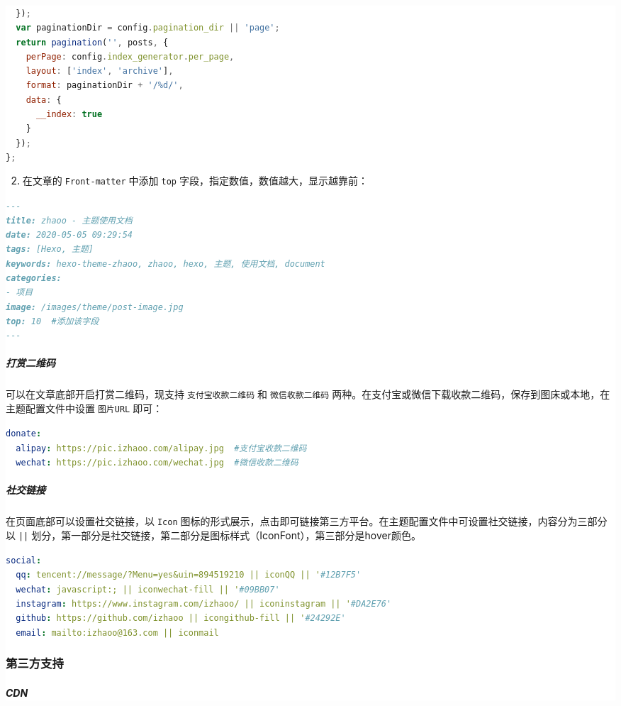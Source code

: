   ```javascript
    });
    var paginationDir = config.pagination_dir || 'page';
    return pagination('', posts, {
      perPage: config.index_generator.per_page,
      layout: ['index', 'archive'],
      format: paginationDir + '/%d/',
      data: {
        __index: true
      }
    });
  };
  ```

2. 在文章的 `Front-matter` 中添加 `top` 字段，指定数值，数值越大，显示越靠前：

  ```markdown
  ---
  title: zhaoo - 主题使用文档
  date: 2020-05-05 09:29:54
  tags: [Hexo, 主题]
  keywords: hexo-theme-zhaoo, zhaoo, hexo, 主题, 使用文档, document
  categories:
  - 项目
  image: /images/theme/post-image.jpg
  top: 10  #添加该字段
  ---
  ```

##### 打赏二维码

可以在文章底部开启打赏二维码，现支持 `支付宝收款二维码` 和 `微信收款二维码` 两种。在支付宝或微信下载收款二维码，保存到图床或本地，在主题配置文件中设置 `图片URL` 即可：

```yml
donate:
  alipay: https://pic.izhaoo.com/alipay.jpg  #支付宝收款二维码
  wechat: https://pic.izhaoo.com/wechat.jpg  #微信收款二维码
```

##### 社交链接

在页面底部可以设置社交链接，以 `Icon` 图标的形式展示，点击即可链接第三方平台。在主题配置文件中可设置社交链接，内容分为三部分以 `||` 划分，第一部分是社交链接，第二部分是图标样式（IconFont），第三部分是hover颜色。

```yml
social:
  qq: tencent://message/?Menu=yes&uin=894519210 || iconQQ || '#12B7F5'
  wechat: javascript:; || iconwechat-fill || '#09BB07'
  instagram: https://www.instagram.com/izhaoo/ || iconinstagram || '#DA2E76'
  github: https://github.com/izhaoo || icongithub-fill || '#24292E'
  email: mailto:izhaoo@163.com || iconmail
```

### 第三方支持

##### CDN
